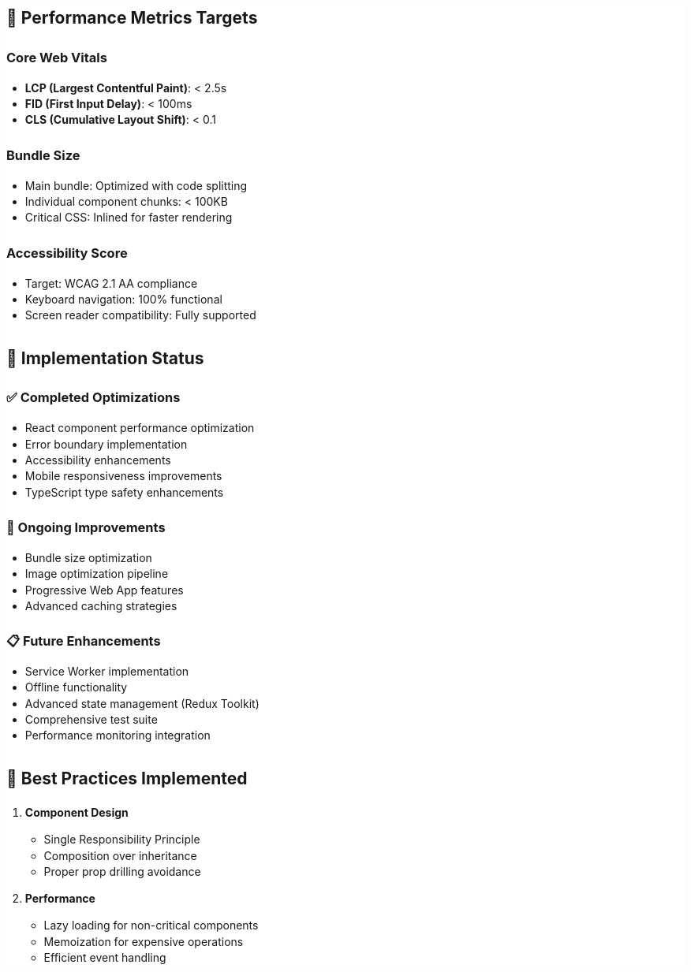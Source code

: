 ## 🎯 Performance Metrics Targets

### Core Web Vitals
- **LCP (Largest Contentful Paint)**: < 2.5s
- **FID (First Input Delay)**: < 100ms
- **CLS (Cumulative Layout Shift)**: < 0.1

### Bundle Size
- Main bundle: Optimized with code splitting
- Individual component chunks: < 100KB
- Critical CSS: Inlined for faster rendering

### Accessibility Score
- Target: WCAG 2.1 AA compliance
- Keyboard navigation: 100% functional
- Screen reader compatibility: Fully supported

## 🚦 Implementation Status

### ✅ Completed Optimizations
- React component performance optimization
- Error boundary implementation
- Accessibility enhancements
- Mobile responsiveness improvements
- TypeScript type safety enhancements

### 🔄 Ongoing Improvements
- Bundle size optimization
- Image optimization pipeline
- Progressive Web App features
- Advanced caching strategies

### 📋 Future Enhancements
- Service Worker implementation
- Offline functionality
- Advanced state management (Redux Toolkit)
- Comprehensive test suite
- Performance monitoring integration

## 📝 Best Practices Implemented

1. **Component Design**
   - Single Responsibility Principle
   - Composition over inheritance
   - Proper prop drilling avoidance

2. **Performance**
   - Lazy loading for non-critical components
   - Memoization for expensive operations
   - Efficient event handling
